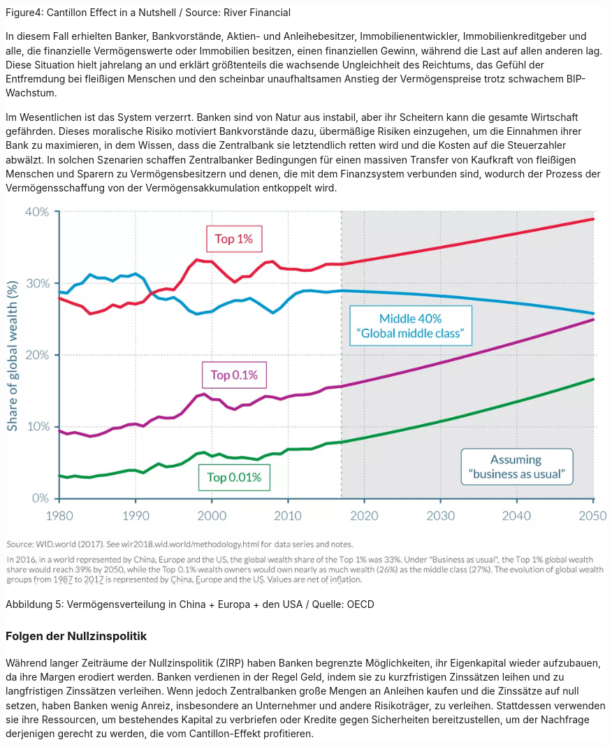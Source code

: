 Figure4: Cantillon Effect in a Nutshell / Source: River Financial

In diesem Fall erhielten Banker, Bankvorstände, Aktien- und Anleihebesitzer, Immobilienentwickler, Immobilienkreditgeber und alle, die finanzielle Vermögenswerte oder Immobilien besitzen, einen finanziellen Gewinn, während die Last auf allen anderen lag. Diese Situation hielt jahrelang an und erklärt größtenteils die wachsende Ungleichheit des Reichtums, das Gefühl der Entfremdung bei fleißigen Menschen und den scheinbar unaufhaltsamen Anstieg der Vermögenspreise trotz schwachem BIP-Wachstum.

Im Wesentlichen ist das System verzerrt. Banken sind von Natur aus instabil, aber ihr Scheitern kann die gesamte Wirtschaft gefährden. Dieses moralische Risiko motiviert Bankvorstände dazu, übermäßige Risiken einzugehen, um die Einnahmen ihrer Bank zu maximieren, in dem Wissen, dass die Zentralbank sie letztendlich retten wird und die Kosten auf die Steuerzahler abwälzt. In solchen Szenarien schaffen Zentralbanker Bedingungen für einen massiven Transfer von Kaufkraft von fleißigen Menschen und Sparern zu Vermögensbesitzern und denen, die mit dem Finanzsystem verbunden sind, wodurch der Prozess der Vermögensschaffung von der Vermögensakkumulation entkoppelt wird.

![image](assets/en/05.webp)

Abbildung 5: Vermögensverteilung in China + Europa + den USA / Quelle: OECD

### Folgen der Nullzinspolitik

Während langer Zeiträume der Nullzinspolitik (ZIRP) haben Banken begrenzte Möglichkeiten, ihr Eigenkapital wieder aufzubauen, da ihre Margen erodiert werden. Banken verdienen in der Regel Geld, indem sie zu kurzfristigen Zinssätzen leihen und zu langfristigen Zinssätzen verleihen. Wenn jedoch Zentralbanken große Mengen an Anleihen kaufen und die Zinssätze auf null setzen, haben Banken wenig Anreiz, insbesondere an Unternehmer und andere Risikoträger, zu verleihen. Stattdessen verwenden sie ihre Ressourcen, um bestehendes Kapital zu verbriefen oder Kredite gegen Sicherheiten bereitzustellen, um der Nachfrage derjenigen gerecht zu werden, die vom Cantillon-Effekt profitieren.
